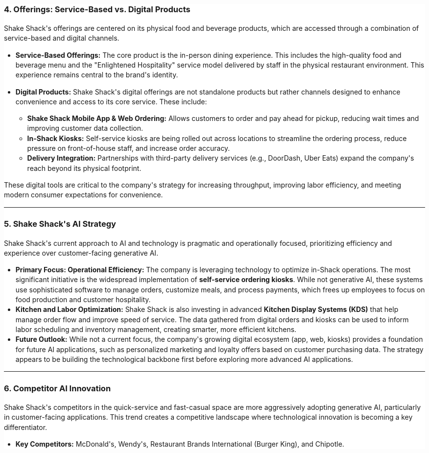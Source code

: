 
### **4. Offerings: Service-Based vs. Digital Products**

Shake Shack's offerings are centered on its physical food and beverage products, which are accessed through a combination of service-based and digital channels.

*   **Service-Based Offerings:** The core product is the in-person dining experience. This includes the high-quality food and beverage menu and the "Enlightened Hospitality" service model delivered by staff in the physical restaurant environment. This experience remains central to the brand's identity.

*   **Digital Products:** Shake Shack's digital offerings are not standalone products but rather channels designed to enhance convenience and access to its core service. These include:
    *   **Shake Shack Mobile App & Web Ordering:** Allows customers to order and pay ahead for pickup, reducing wait times and improving customer data collection.
    *   **In-Shack Kiosks:** Self-service kiosks are being rolled out across locations to streamline the ordering process, reduce pressure on front-of-house staff, and increase order accuracy.
    *   **Delivery Integration:** Partnerships with third-party delivery services (e.g., DoorDash, Uber Eats) expand the company's reach beyond its physical footprint.

These digital tools are critical to the company's strategy for increasing throughput, improving labor efficiency, and meeting modern consumer expectations for convenience.

---

### **5. Shake Shack's AI Strategy**

Shake Shack's current approach to AI and technology is pragmatic and operationally focused, prioritizing efficiency and experience over customer-facing generative AI.

*   **Primary Focus: Operational Efficiency:** The company is leveraging technology to optimize in-Shack operations. The most significant initiative is the widespread implementation of **self-service ordering kiosks**. While not generative AI, these systems use sophisticated software to manage orders, customize meals, and process payments, which frees up employees to focus on food production and customer hospitality.
*   **Kitchen and Labor Optimization:** Shake Shack is also investing in advanced **Kitchen Display Systems (KDS)** that help manage order flow and improve speed of service. The data gathered from digital orders and kiosks can be used to inform labor scheduling and inventory management, creating smarter, more efficient kitchens.
*   **Future Outlook:** While not a current focus, the company's growing digital ecosystem (app, web, kiosks) provides a foundation for future AI applications, such as personalized marketing and loyalty offers based on customer purchasing data. The strategy appears to be building the technological backbone first before exploring more advanced AI applications.

---

### **6. Competitor AI Innovation**

Shake Shack's competitors in the quick-service and fast-casual space are more aggressively adopting generative AI, particularly in customer-facing applications. This trend creates a competitive landscape where technological innovation is becoming a key differentiator.

*   **Key Competitors:** McDonald's, Wendy's, Restaurant Brands International (Burger King), and Chipotle.
